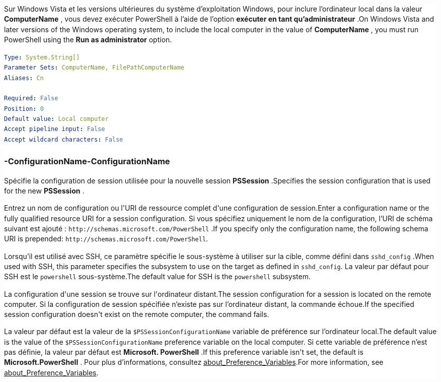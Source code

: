 <span data-ttu-id="92b67-383">Sur Windows Vista et les versions ultérieures du système d’exploitation Windows, pour inclure l’ordinateur local dans la valeur **ComputerName** , vous devez exécuter PowerShell à l’aide de l’option **exécuter en tant qu’administrateur** .</span><span class="sxs-lookup"><span data-stu-id="92b67-383">On Windows Vista and later versions of the Windows operating system, to include the local computer in the value of **ComputerName** , you must run PowerShell using the **Run as administrator** option.</span></span>

```yaml
Type: System.String[]
Parameter Sets: ComputerName, FilePathComputerName
Aliases: Cn

Required: False
Position: 0
Default value: Local computer
Accept pipeline input: False
Accept wildcard characters: False
```

### <span data-ttu-id="92b67-384">-ConfigurationName</span><span class="sxs-lookup"><span data-stu-id="92b67-384">-ConfigurationName</span></span>

<span data-ttu-id="92b67-385">Spécifie la configuration de session utilisée pour la nouvelle session **PSSession** .</span><span class="sxs-lookup"><span data-stu-id="92b67-385">Specifies the session configuration that is used for the new **PSSession** .</span></span>

<span data-ttu-id="92b67-386">Entrez un nom de configuration ou l'URI de ressource complet d'une configuration de session.</span><span class="sxs-lookup"><span data-stu-id="92b67-386">Enter a configuration name or the fully qualified resource URI for a session configuration.</span></span> <span data-ttu-id="92b67-387">Si vous spécifiez uniquement le nom de la configuration, l’URI de schéma suivant est ajouté : `http://schemas.microsoft.com/PowerShell` .</span><span class="sxs-lookup"><span data-stu-id="92b67-387">If you specify only the configuration name, the following schema URI is prepended: `http://schemas.microsoft.com/PowerShell`.</span></span>

<span data-ttu-id="92b67-388">Lorsqu’il est utilisé avec SSH, ce paramètre spécifie le sous-système à utiliser sur la cible, comme défini dans `sshd_config` .</span><span class="sxs-lookup"><span data-stu-id="92b67-388">When used with SSH, this parameter specifies the subsystem to use on the target as defined in `sshd_config`.</span></span> <span data-ttu-id="92b67-389">La valeur par défaut pour SSH est le `powershell` sous-système.</span><span class="sxs-lookup"><span data-stu-id="92b67-389">The default value for SSH is the `powershell` subsystem.</span></span>

<span data-ttu-id="92b67-390">La configuration d'une session se trouve sur l'ordinateur distant.</span><span class="sxs-lookup"><span data-stu-id="92b67-390">The session configuration for a session is located on the remote computer.</span></span> <span data-ttu-id="92b67-391">Si la configuration de session spécifiée n’existe pas sur l’ordinateur distant, la commande échoue.</span><span class="sxs-lookup"><span data-stu-id="92b67-391">If the specified session configuration doesn't exist on the remote computer, the command fails.</span></span>

<span data-ttu-id="92b67-392">La valeur par défaut est la valeur de la `$PSSessionConfigurationName` variable de préférence sur l’ordinateur local.</span><span class="sxs-lookup"><span data-stu-id="92b67-392">The default value is the value of the `$PSSessionConfigurationName` preference variable on the local computer.</span></span> <span data-ttu-id="92b67-393">Si cette variable de préférence n’est pas définie, la valeur par défaut est **Microsoft. PowerShell** .</span><span class="sxs-lookup"><span data-stu-id="92b67-393">If this preference variable isn't set, the default is **Microsoft.PowerShell** .</span></span> <span data-ttu-id="92b67-394">Pour plus d’informations, consultez [about_Preference_Variables](about/about_Preference_Variables.md).</span><span class="sxs-lookup"><span data-stu-id="92b67-394">For more information, see [about_Preference_Variables](about/about_Preference_Variables.md).</span></span>
